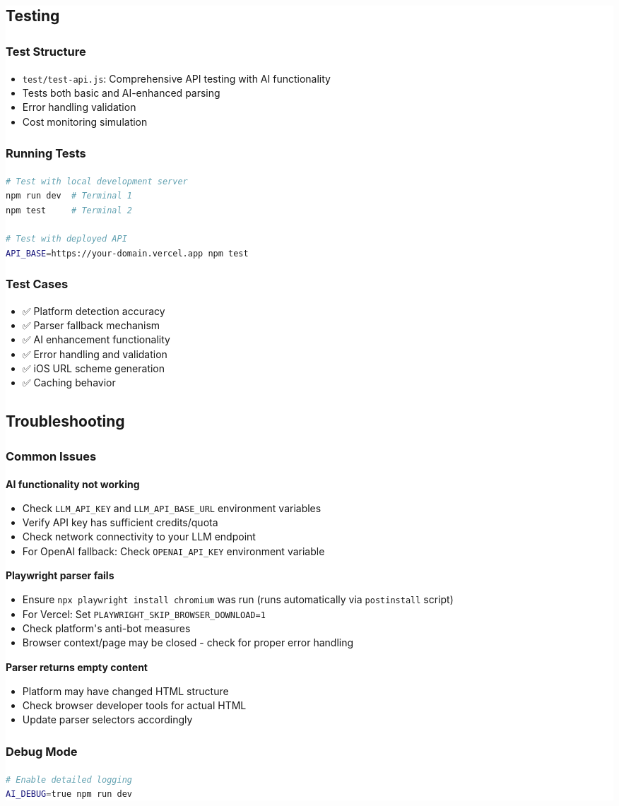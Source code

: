 ## Testing

### Test Structure
- `test/test-api.js`: Comprehensive API testing with AI functionality
- Tests both basic and AI-enhanced parsing
- Error handling validation
- Cost monitoring simulation

### Running Tests
```bash
# Test with local development server
npm run dev  # Terminal 1
npm test     # Terminal 2

# Test with deployed API  
API_BASE=https://your-domain.vercel.app npm test
```

### Test Cases
- ✅ Platform detection accuracy
- ✅ Parser fallback mechanism  
- ✅ AI enhancement functionality
- ✅ Error handling and validation
- ✅ iOS URL scheme generation
- ✅ Caching behavior

## Troubleshooting

### Common Issues

**AI functionality not working**
- Check `LLM_API_KEY` and `LLM_API_BASE_URL` environment variables
- Verify API key has sufficient credits/quota
- Check network connectivity to your LLM endpoint
- For OpenAI fallback: Check `OPENAI_API_KEY` environment variable

**Playwright parser fails**
- Ensure `npx playwright install chromium` was run (runs automatically via `postinstall` script)
- For Vercel: Set `PLAYWRIGHT_SKIP_BROWSER_DOWNLOAD=1`
- Check platform's anti-bot measures
- Browser context/page may be closed - check for proper error handling

**Parser returns empty content**
- Platform may have changed HTML structure
- Check browser developer tools for actual HTML
- Update parser selectors accordingly

### Debug Mode
```bash
# Enable detailed logging
AI_DEBUG=true npm run dev
```
